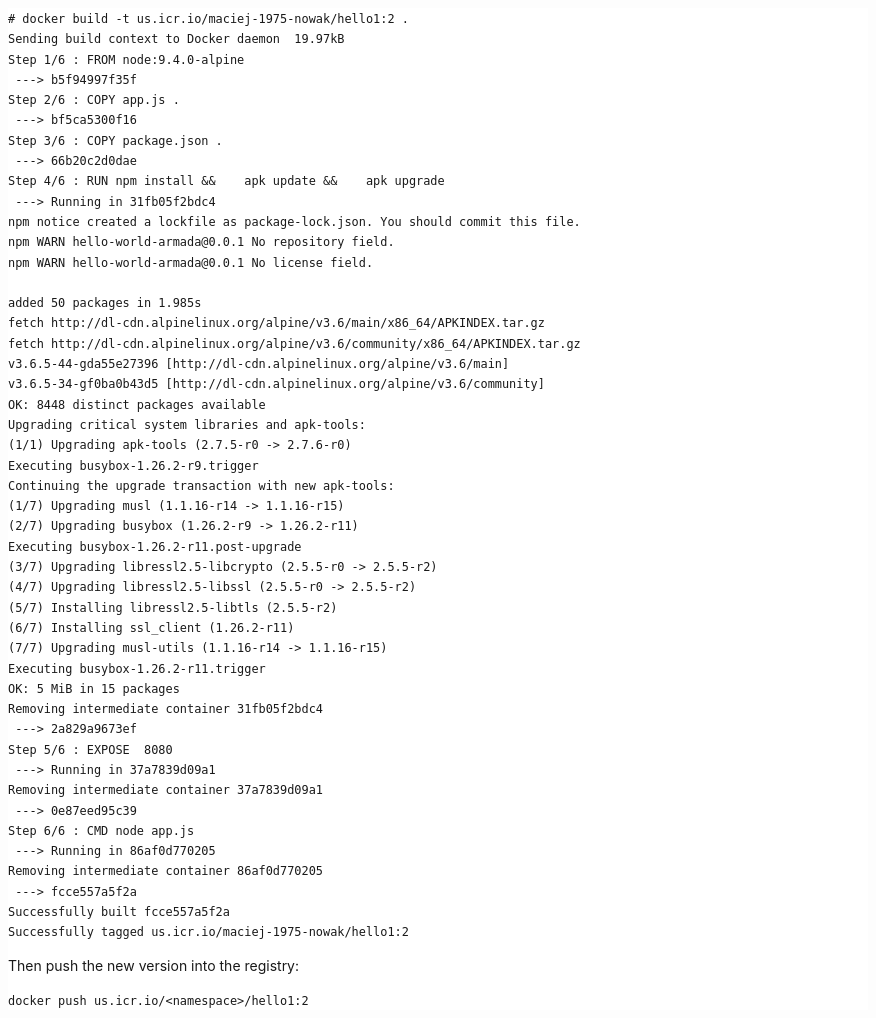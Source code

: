 ```
# docker build -t us.icr.io/maciej-1975-nowak/hello1:2 .
Sending build context to Docker daemon  19.97kB
Step 1/6 : FROM node:9.4.0-alpine
 ---> b5f94997f35f
Step 2/6 : COPY app.js .
 ---> bf5ca5300f16
Step 3/6 : COPY package.json .
 ---> 66b20c2d0dae
Step 4/6 : RUN npm install &&    apk update &&    apk upgrade
 ---> Running in 31fb05f2bdc4
npm notice created a lockfile as package-lock.json. You should commit this file.
npm WARN hello-world-armada@0.0.1 No repository field.
npm WARN hello-world-armada@0.0.1 No license field.

added 50 packages in 1.985s
fetch http://dl-cdn.alpinelinux.org/alpine/v3.6/main/x86_64/APKINDEX.tar.gz
fetch http://dl-cdn.alpinelinux.org/alpine/v3.6/community/x86_64/APKINDEX.tar.gz
v3.6.5-44-gda55e27396 [http://dl-cdn.alpinelinux.org/alpine/v3.6/main]
v3.6.5-34-gf0ba0b43d5 [http://dl-cdn.alpinelinux.org/alpine/v3.6/community]
OK: 8448 distinct packages available
Upgrading critical system libraries and apk-tools:
(1/1) Upgrading apk-tools (2.7.5-r0 -> 2.7.6-r0)
Executing busybox-1.26.2-r9.trigger
Continuing the upgrade transaction with new apk-tools:
(1/7) Upgrading musl (1.1.16-r14 -> 1.1.16-r15)
(2/7) Upgrading busybox (1.26.2-r9 -> 1.26.2-r11)
Executing busybox-1.26.2-r11.post-upgrade
(3/7) Upgrading libressl2.5-libcrypto (2.5.5-r0 -> 2.5.5-r2)
(4/7) Upgrading libressl2.5-libssl (2.5.5-r0 -> 2.5.5-r2)
(5/7) Installing libressl2.5-libtls (2.5.5-r2)
(6/7) Installing ssl_client (1.26.2-r11)
(7/7) Upgrading musl-utils (1.1.16-r14 -> 1.1.16-r15)
Executing busybox-1.26.2-r11.trigger
OK: 5 MiB in 15 packages
Removing intermediate container 31fb05f2bdc4
 ---> 2a829a9673ef
Step 5/6 : EXPOSE  8080
 ---> Running in 37a7839d09a1
Removing intermediate container 37a7839d09a1
 ---> 0e87eed95c39
Step 6/6 : CMD node app.js
 ---> Running in 86af0d770205
Removing intermediate container 86af0d770205
 ---> fcce557a5f2a
Successfully built fcce557a5f2a
Successfully tagged us.icr.io/maciej-1975-nowak/hello1:2
```

Then push the new version into the registry:

`docker push us.icr.io/<namespace>/hello1:2`
